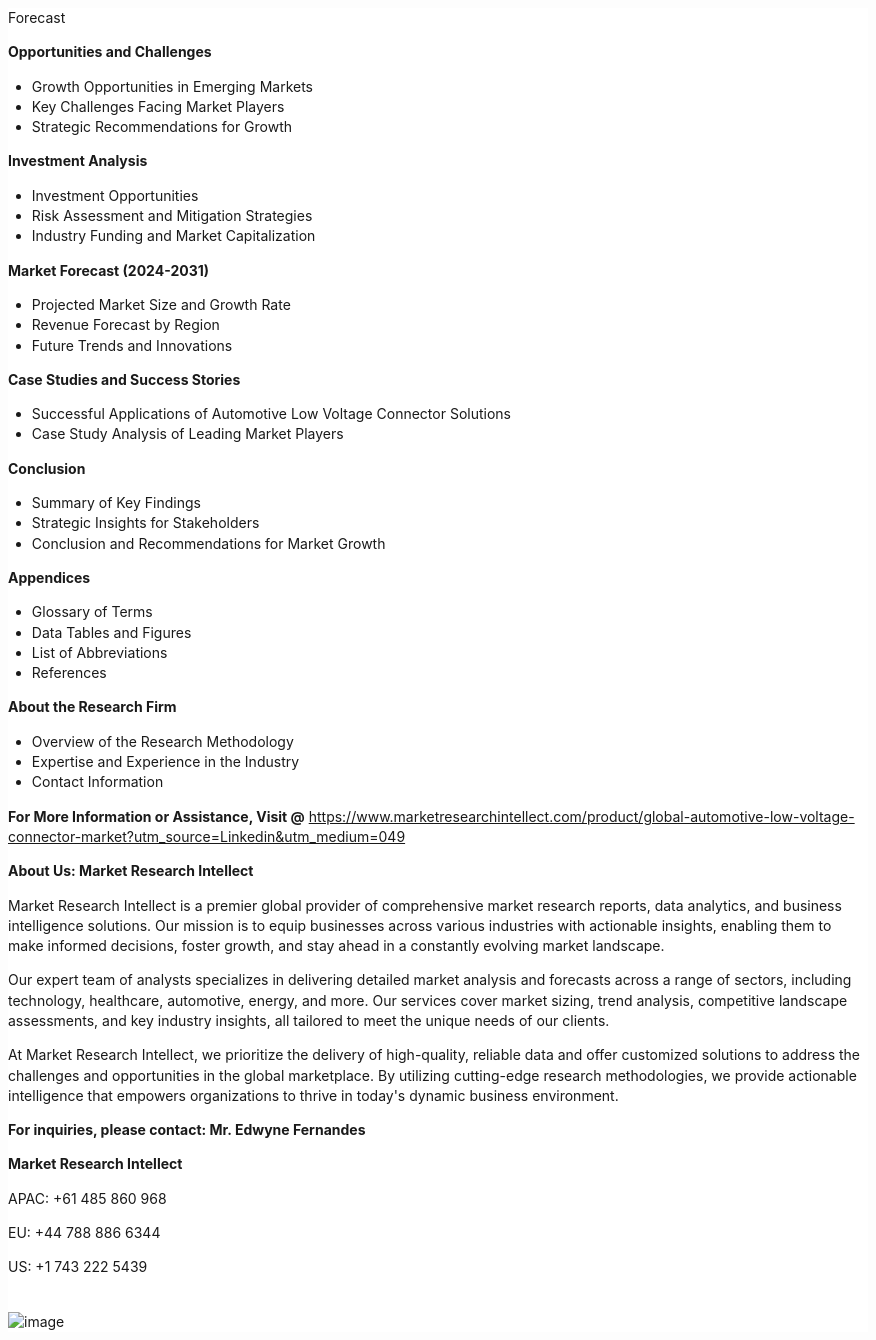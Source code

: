 Forecast</li></ul><p><strong>Opportunities and Challenges</strong></p><ul><li>Growth Opportunities in Emerging Markets</li><li>Key Challenges Facing Market Players</li><li>Strategic Recommendations for Growth</li></ul><p><strong>Investment Analysis</strong></p><ul><li>Investment Opportunities</li><li>Risk Assessment and Mitigation Strategies</li><li>Industry Funding and Market Capitalization</li></ul><p><strong>Market Forecast (2024-2031)</strong></p><ul><li>Projected Market Size and Growth Rate</li><li>Revenue Forecast by Region</li><li>Future Trends and Innovations</li></ul><p><strong>Case Studies and Success Stories</strong></p><ul><li>Successful Applications of Automotive Low Voltage Connector Solutions</li><li>Case Study Analysis of Leading Market Players</li></ul><p><strong>Conclusion</strong></p><ul><li>Summary of Key Findings</li><li>Strategic Insights for Stakeholders</li><li>Conclusion and Recommendations for Market Growth</li></ul><p><strong>Appendices</strong></p><ul><li>Glossary of Terms</li><li>Data Tables and Figures</li><li>List of Abbreviations</li><li>References</li></ul><p><strong>About the Research Firm</strong></p><ul><li>Overview of the Research Methodology</li><li>Expertise and Experience in the Industry</li><li>Contact Information</li></ul></div><div class="article-main__content" data-test-id="publishing-text-block"><p><span class="font-[700]"><strong>For More Information or Assistance, Visit @</strong>&nbsp;<a href="https://www.marketresearchintellect.com/product/global-automotive-low-voltage-connector-market?utm_source=Linkedin&utm_medium=049">https://www.marketresearchintellect.com/product/global-automotive-low-voltage-connector-market?utm_source=Linkedin&utm_medium=049</a></span></p><p><strong>About Us: Market Research Intellect</strong></p><p>Market Research Intellect is a premier global provider of comprehensive market research reports, data analytics, and business intelligence solutions. Our mission is to equip businesses across various industries with actionable insights, enabling them to make informed decisions, foster growth, and stay ahead in a constantly evolving market landscape.</p><p>Our expert team of analysts specializes in delivering detailed market analysis and forecasts across a range of sectors, including technology, healthcare, automotive, energy, and more. Our services cover market sizing, trend analysis, competitive landscape assessments, and key industry insights, all tailored to meet the unique needs of our clients.</p><p>At Market Research Intellect, we prioritize the delivery of high-quality, reliable data and offer customized solutions to address the challenges and opportunities in the global marketplace. By utilizing cutting-edge research methodologies, we provide actionable intelligence that empowers organizations to thrive in today's dynamic business environment.</p><p><strong>For inquiries, please contact: Mr. Edwyne Fernandes</strong></p><p><strong>Market Research Intellect</strong></p><p>APAC: +61 485 860 968</p><p>EU: +44 788 886 6344</p><p>US: +1 743 222 5439</p></div><div class="article-main__content" data-test-id="publishing-text-block">&nbsp;</div>
![image](https://github.com/user-attachments/assets/d1111c74-4d66-4aa7-97eb-26385ba5687a)
